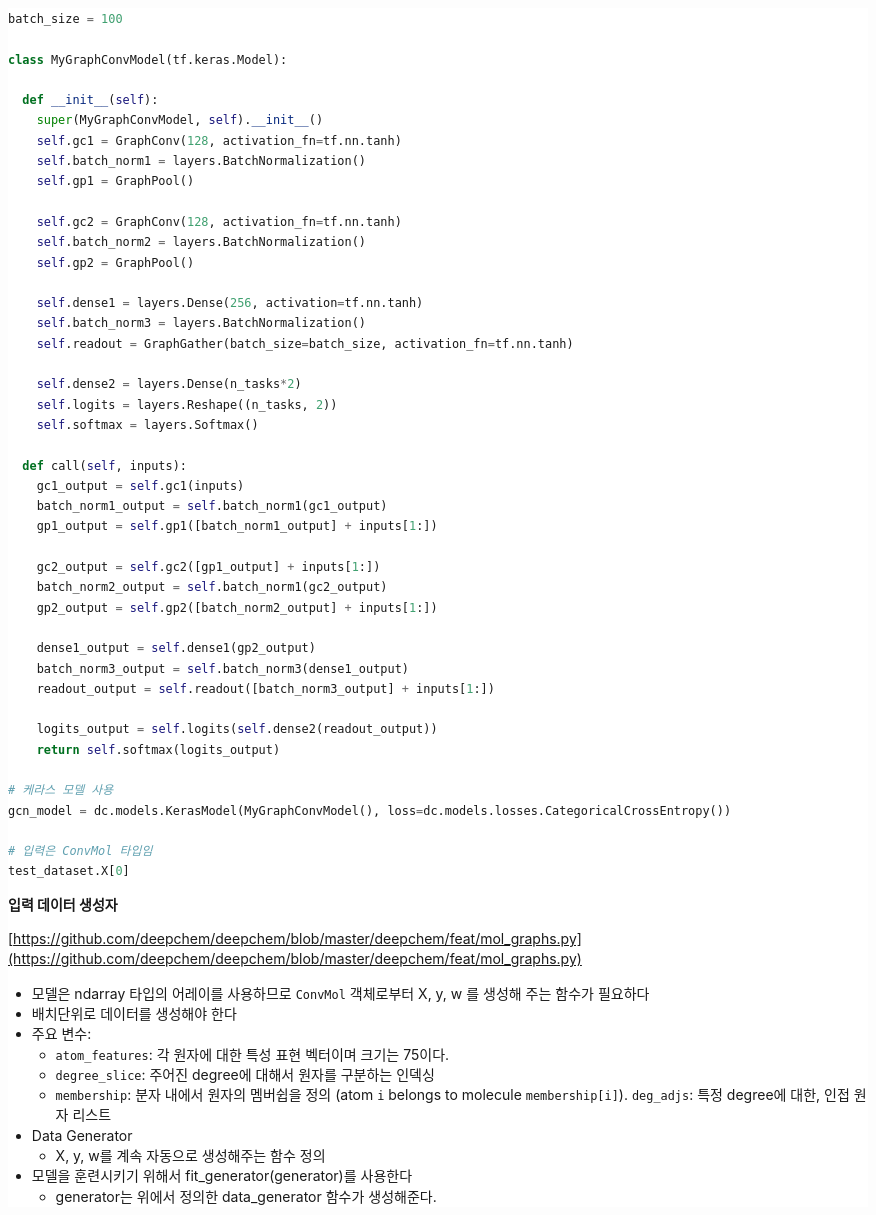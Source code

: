 ```python
batch_size = 100

class MyGraphConvModel(tf.keras.Model):

  def __init__(self):
    super(MyGraphConvModel, self).__init__()
    self.gc1 = GraphConv(128, activation_fn=tf.nn.tanh)
    self.batch_norm1 = layers.BatchNormalization()
    self.gp1 = GraphPool()

    self.gc2 = GraphConv(128, activation_fn=tf.nn.tanh)
    self.batch_norm2 = layers.BatchNormalization()
    self.gp2 = GraphPool()

    self.dense1 = layers.Dense(256, activation=tf.nn.tanh)
    self.batch_norm3 = layers.BatchNormalization()
    self.readout = GraphGather(batch_size=batch_size, activation_fn=tf.nn.tanh)

    self.dense2 = layers.Dense(n_tasks*2)
    self.logits = layers.Reshape((n_tasks, 2))
    self.softmax = layers.Softmax()

  def call(self, inputs):
    gc1_output = self.gc1(inputs)
    batch_norm1_output = self.batch_norm1(gc1_output)
    gp1_output = self.gp1([batch_norm1_output] + inputs[1:])

    gc2_output = self.gc2([gp1_output] + inputs[1:])
    batch_norm2_output = self.batch_norm1(gc2_output)
    gp2_output = self.gp2([batch_norm2_output] + inputs[1:])

    dense1_output = self.dense1(gp2_output)
    batch_norm3_output = self.batch_norm3(dense1_output)
    readout_output = self.readout([batch_norm3_output] + inputs[1:])

    logits_output = self.logits(self.dense2(readout_output))
    return self.softmax(logits_output)

# 케라스 모델 사용
gcn_model = dc.models.KerasModel(MyGraphConvModel(), loss=dc.models.losses.CategoricalCrossEntropy())

# 입력은 ConvMol 타입임
test_dataset.X[0]
```

**입력 데이터 생성자**

[https://github.com/deepchem/deepchem/blob/master/deepchem/feat/mol_graphs.py](https://github.com/deepchem/deepchem/blob/master/deepchem/feat/mol_graphs.py)

- 모델은 ndarray 타입의 어레이를 사용하므로 `ConvMol` 객체로부터 X, y, w 를 생성해 주는 함수가 필요하다
- 배치단위로 데이터를 생성해야 한다
- 주요 변수:
    - `atom_features`: 각 원자에 대한 특성 표현 벡터이며 크기는 75이다.
    - `degree_slice`: 주어진 degree에 대해서 원자를 구분하는 인덱싱
    - `membership`: 분자 내에서 원자의 멤버쉽을 정의 (atom `i` belongs to molecule `membership[i]`). `deg_adjs`: 특정 degree에 대한, 인접 원자 리스트
- Data Generator
    - X, y, w를 계속 자동으로 생성해주는 함수 정의
- 모델을 훈련시키기 위해서 fit_generator(generator)를 사용한다
    - generator는 위에서 정의한 data_generator 함수가 생성해준다.
